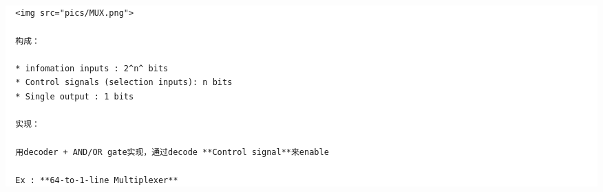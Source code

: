       <img src="pics/MUX.png">
   
      构成：
   
      * infomation inputs : 2^n^ bits
      * Control signals (selection inputs): n bits
      * Single output : 1 bits
   
      实现：
   
      用decoder + AND/OR gate实现，通过decode **Control signal**来enable
   
      Ex : **64-to-1-line Multiplexer**
   